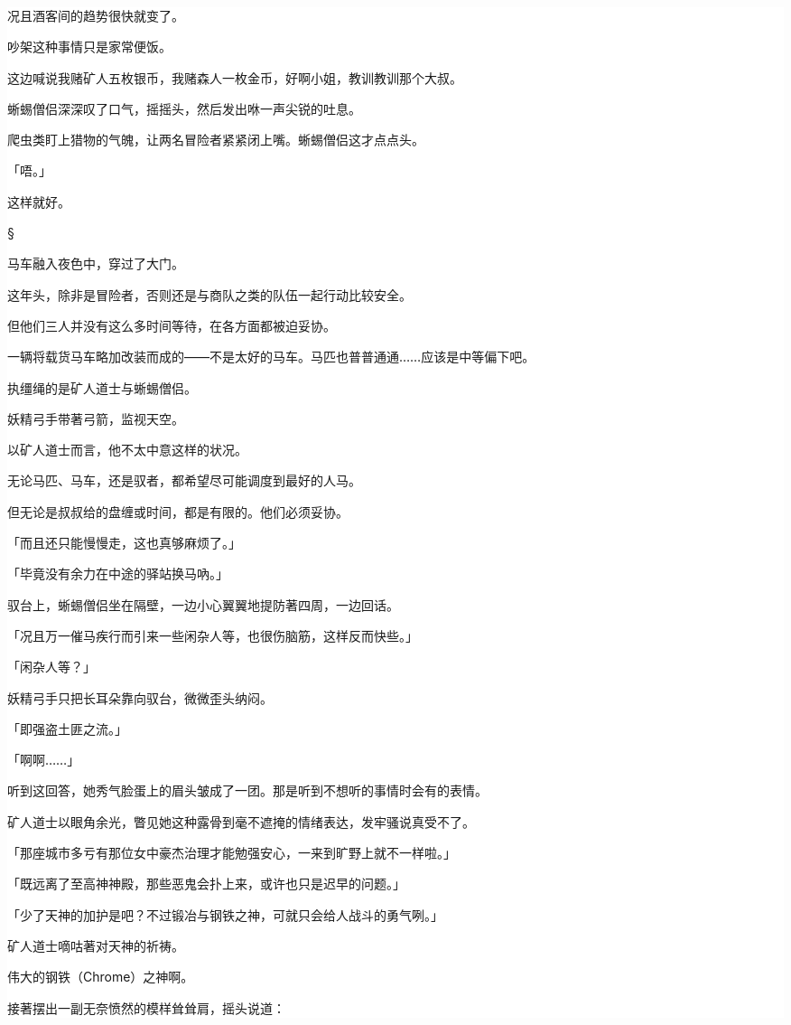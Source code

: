况且酒客间的趋势很快就变了。

吵架这种事情只是家常便饭。

这边喊说我赌矿人五枚银币，我赌森人一枚金币，好啊小姐，教训教训那个大叔。

蜥蜴僧侣深深叹了口气，摇摇头，然后发出咻一声尖锐的吐息。

爬虫类盯上猎物的气魄，让两名冒险者紧紧闭上嘴。蜥蜴僧侣这才点点头。

「唔。」

这样就好。

§

马车融入夜色中，穿过了大门。

这年头，除非是冒险者，否则还是与商队之类的队伍一起行动比较安全。

但他们三人并没有这么多时间等待，在各方面都被迫妥协。

一辆将载货马车略加改装而成的——不是太好的马车。马匹也普普通通……应该是中等偏下吧。

执缰绳的是矿人道士与蜥蜴僧侣。

妖精弓手带著弓箭，监视天空。

以矿人道士而言，他不太中意这样的状况。

无论马匹、马车，还是驭者，都希望尽可能调度到最好的人马。

但无论是叔叔给的盘缠或时间，都是有限的。他们必须妥协。

「而且还只能慢慢走，这也真够麻烦了。」

「毕竟没有余力在中途的驿站换马吶。」

驭台上，蜥蜴僧侣坐在隔壁，一边小心翼翼地提防著四周，一边回话。

「况且万一催马疾行而引来一些闲杂人等，也很伤脑筋，这样反而快些。」

「闲杂人等？」

妖精弓手只把长耳朵靠向驭台，微微歪头纳闷。

「即强盗土匪之流。」

「啊啊……」

听到这回答，她秀气脸蛋上的眉头皱成了一团。那是听到不想听的事情时会有的表情。

矿人道士以眼角余光，瞥见她这种露骨到毫不遮掩的情绪表达，发牢骚说真受不了。

「那座城市多亏有那位女中豪杰治理才能勉强安心，一来到旷野上就不一样啦。」

「既远离了至高神神殿，那些恶鬼会扑上来，或许也只是迟早的问题。」

「少了天神的加护是吧？不过锻冶与钢铁之神，可就只会给人战斗的勇气咧。」

矿人道士嘀咕著对天神的祈祷。

伟大的钢铁（Chrome）之神啊。

接著摆出一副无奈愤然的模样耸耸肩，摇头说道：
